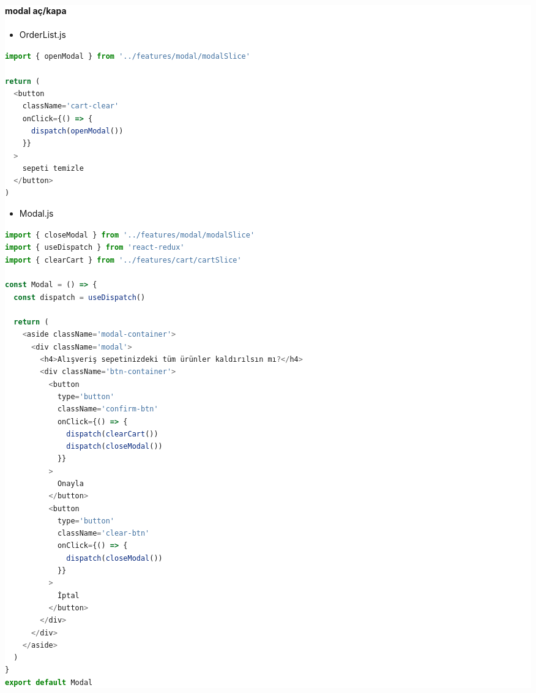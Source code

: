#### modal aç/kapa

- OrderList.js

```js
import { openModal } from '../features/modal/modalSlice'

return (
  <button
    className='cart-clear'
    onClick={() => {
      dispatch(openModal())
    }}
  >
    sepeti temizle
  </button>
)
```

- Modal.js

```js
import { closeModal } from '../features/modal/modalSlice'
import { useDispatch } from 'react-redux'
import { clearCart } from '../features/cart/cartSlice'

const Modal = () => {
  const dispatch = useDispatch()

  return (
    <aside className='modal-container'>
      <div className='modal'>
        <h4>Alışveriş sepetinizdeki tüm ürünler kaldırılsın mı?</h4>
        <div className='btn-container'>
          <button
            type='button'
            className='confirm-btn'
            onClick={() => {
              dispatch(clearCart())
              dispatch(closeModal())
            }}
          >
            Onayla
          </button>
          <button
            type='button'
            className='clear-btn'
            onClick={() => {
              dispatch(closeModal())
            }}
          >
            İptal
          </button>
        </div>
      </div>
    </aside>
  )
}
export default Modal
```
